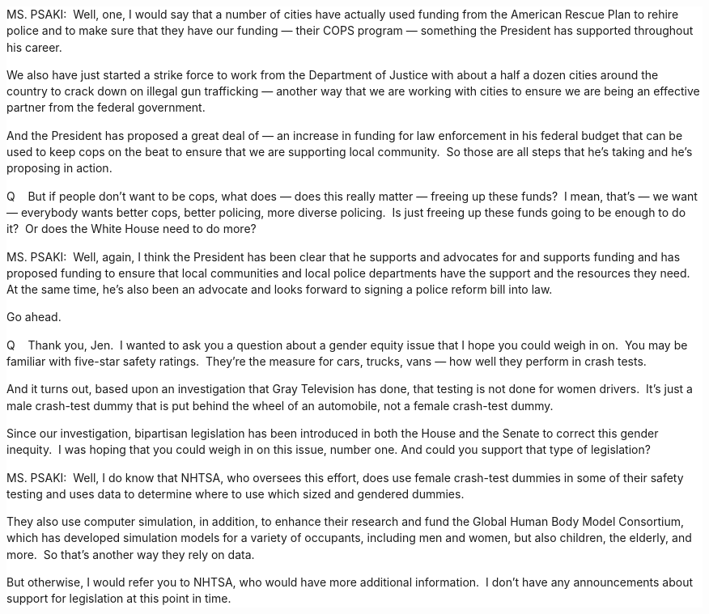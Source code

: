 MS. PSAKI:  Well, one, I would say that a number of cities have actually
used funding from the American Rescue Plan to rehire police and to make
sure that they have our funding — their COPS program — something the
President has supported throughout his career. 

We also have just started a strike force to work from the Department of
Justice with about a half a dozen cities around the country to crack
down on illegal gun trafficking — another way that we are working with
cities to ensure we are being an effective partner from the federal
government. 

And the President has proposed a great deal of — an increase in funding
for law enforcement in his federal budget that can be used to keep cops
on the beat to ensure that we are supporting local community.  So those
are all steps that he’s taking and he’s proposing in action. 

Q    But if people don’t want to be cops, what does — does this really
matter — freeing up these funds?  I mean, that’s — we want — everybody
wants better cops, better policing, more diverse policing.  Is just
freeing up these funds going to be enough to do it?  Or does the White
House need to do more?

MS. PSAKI:  Well, again, I think the President has been clear that he
supports and advocates for and supports funding and has proposed funding
to ensure that local communities and local police departments have the
support and the resources they need.  At the same time, he’s also been
an advocate and looks forward to signing a police reform bill into law.

Go ahead.

Q    Thank you, Jen.  I wanted to ask you a question about a gender
equity issue that I hope you could weigh in on.  You may be familiar
with five-star safety ratings.  They’re the measure for cars, trucks,
vans — how well they perform in crash tests. 

And it turns out, based upon an investigation that Gray Television has
done, that testing is not done for women drivers.  It’s just a male
crash-test dummy that is put behind the wheel of an automobile, not a
female crash-test dummy. 

Since our investigation, bipartisan legislation has been introduced in
both the House and the Senate to correct this gender inequity.  I was
hoping that you could weigh in on this issue, number one. And could you
support that type of legislation? 

MS. PSAKI:  Well, I do know that NHTSA, who oversees this effort, does
use female crash-test dummies in some of their safety testing and uses
data to determine where to use which sized and gendered dummies. 

They also use computer simulation, in addition, to enhance their
research and fund the Global Human Body Model Consortium, which has
developed simulation models for a variety of occupants, including men
and women, but also children, the elderly, and more.  So that’s another
way they rely on data. 

But otherwise, I would refer you to NHTSA, who would have more
additional information.  I don’t have any announcements about support
for legislation at this point in time. 
